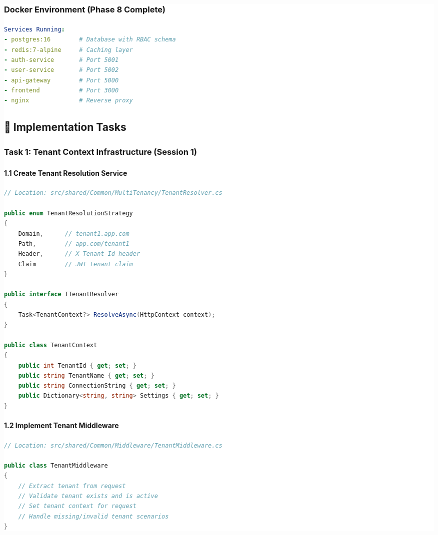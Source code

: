 ```csharp
```

### Docker Environment (Phase 8 Complete)
```yaml
Services Running:
- postgres:16        # Database with RBAC schema
- redis:7-alpine     # Caching layer
- auth-service       # Port 5001
- user-service       # Port 5002
- api-gateway        # Port 5000
- frontend           # Port 3000
- nginx              # Reverse proxy
```

## 🔨 Implementation Tasks

### Task 1: Tenant Context Infrastructure (Session 1)

#### 1.1 Create Tenant Resolution Service
```csharp
// Location: src/shared/Common/MultiTenancy/TenantResolver.cs

public enum TenantResolutionStrategy
{
    Domain,      // tenant1.app.com
    Path,        // app.com/tenant1
    Header,      // X-Tenant-Id header
    Claim        // JWT tenant claim
}

public interface ITenantResolver
{
    Task<TenantContext?> ResolveAsync(HttpContext context);
}

public class TenantContext
{
    public int TenantId { get; set; }
    public string TenantName { get; set; }
    public string ConnectionString { get; set; }
    public Dictionary<string, string> Settings { get; set; }
}
```

#### 1.2 Implement Tenant Middleware
```csharp
// Location: src/shared/Common/Middleware/TenantMiddleware.cs

public class TenantMiddleware
{
    // Extract tenant from request
    // Validate tenant exists and is active
    // Set tenant context for request
    // Handle missing/invalid tenant scenarios
}
```
